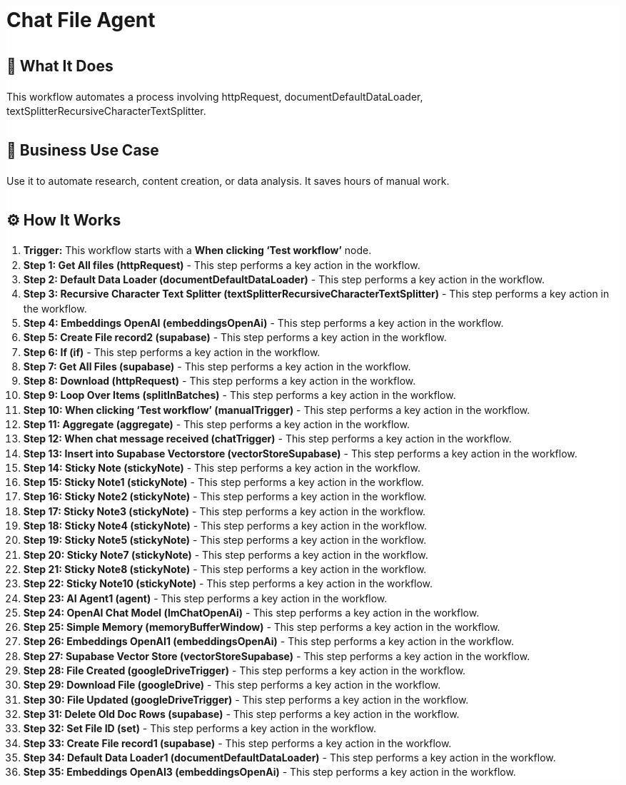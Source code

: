 # Chat File Agent

## 🚀 What It Does
This workflow automates a process involving httpRequest, documentDefaultDataLoader, textSplitterRecursiveCharacterTextSplitter.

## 💼 Business Use Case
Use it to automate research, content creation, or data analysis. It saves hours of manual work.

## ⚙️ How It Works
1.  **Trigger:** This workflow starts with a **When clicking ‘Test workflow’** node.
2. **Step 1: Get All files (httpRequest)** - This step performs a key action in the workflow.
3. **Step 2: Default Data Loader (documentDefaultDataLoader)** - This step performs a key action in the workflow.
4. **Step 3: Recursive Character Text Splitter (textSplitterRecursiveCharacterTextSplitter)** - This step performs a key action in the workflow.
5. **Step 4: Embeddings OpenAI (embeddingsOpenAi)** - This step performs a key action in the workflow.
6. **Step 5: Create File record2 (supabase)** - This step performs a key action in the workflow.
7. **Step 6: If (if)** - This step performs a key action in the workflow.
8. **Step 7: Get All Files (supabase)** - This step performs a key action in the workflow.
9. **Step 8: Download (httpRequest)** - This step performs a key action in the workflow.
10. **Step 9: Loop Over Items (splitInBatches)** - This step performs a key action in the workflow.
11. **Step 10: When clicking ‘Test workflow’ (manualTrigger)** - This step performs a key action in the workflow.
12. **Step 11: Aggregate (aggregate)** - This step performs a key action in the workflow.
13. **Step 12: When chat message received (chatTrigger)** - This step performs a key action in the workflow.
14. **Step 13: Insert into Supabase Vectorstore (vectorStoreSupabase)** - This step performs a key action in the workflow.
15. **Step 14: Sticky Note (stickyNote)** - This step performs a key action in the workflow.
16. **Step 15: Sticky Note1 (stickyNote)** - This step performs a key action in the workflow.
17. **Step 16: Sticky Note2 (stickyNote)** - This step performs a key action in the workflow.
18. **Step 17: Sticky Note3 (stickyNote)** - This step performs a key action in the workflow.
19. **Step 18: Sticky Note4 (stickyNote)** - This step performs a key action in the workflow.
20. **Step 19: Sticky Note5 (stickyNote)** - This step performs a key action in the workflow.
21. **Step 20: Sticky Note7 (stickyNote)** - This step performs a key action in the workflow.
22. **Step 21: Sticky Note8 (stickyNote)** - This step performs a key action in the workflow.
23. **Step 22: Sticky Note10 (stickyNote)** - This step performs a key action in the workflow.
24. **Step 23: AI Agent1 (agent)** - This step performs a key action in the workflow.
25. **Step 24: OpenAI Chat Model (lmChatOpenAi)** - This step performs a key action in the workflow.
26. **Step 25: Simple Memory (memoryBufferWindow)** - This step performs a key action in the workflow.
27. **Step 26: Embeddings OpenAI1 (embeddingsOpenAi)** - This step performs a key action in the workflow.
28. **Step 27: Supabase Vector Store (vectorStoreSupabase)** - This step performs a key action in the workflow.
29. **Step 28: File Created (googleDriveTrigger)** - This step performs a key action in the workflow.
30. **Step 29: Download File (googleDrive)** - This step performs a key action in the workflow.
31. **Step 30: File Updated (googleDriveTrigger)** - This step performs a key action in the workflow.
32. **Step 31: Delete Old Doc Rows (supabase)** - This step performs a key action in the workflow.
33. **Step 32: Set File ID (set)** - This step performs a key action in the workflow.
34. **Step 33: Create File record1 (supabase)** - This step performs a key action in the workflow.
35. **Step 34: Default Data Loader1 (documentDefaultDataLoader)** - This step performs a key action in the workflow.
36. **Step 35: Embeddings OpenAI3 (embeddingsOpenAi)** - This step performs a key action in the workflow.